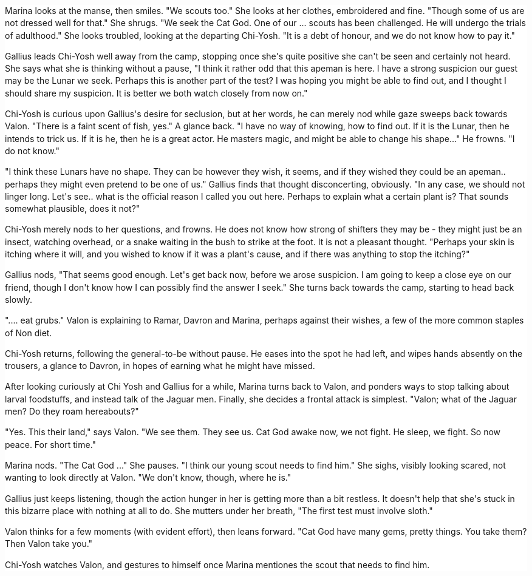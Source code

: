 Marina looks at the manse, then smiles. "We scouts too." She looks at her clothes, embroidered and fine. "Though some of us are not dressed well for that." She shrugs. "We seek the Cat God. One of our ... scouts has been challenged. He will undergo the trials of adulthood." She looks troubled, looking at the departing Chi-Yosh. "It is a debt of honour, and we do not know how to pay it."

Gallius leads Chi-Yosh well away from the camp, stopping once she's quite positive she can't be seen and certainly not heard. She says what she is thinking without a pause, "I think it rather odd that this apeman is here. I have a strong suspicion our guest may be the Lunar we seek. Perhaps this is another part of the test? I was hoping you might be able to find out, and I thought I should share my suspicion. It is better we both watch closely from now on."

Chi-Yosh is curious upon Gallius's desire for seclusion, but at her words, he can merely nod while gaze sweeps back towards Valon. "There is a faint scent of fish, yes." A glance back. "I have no way of knowing, how to find out. If it is the Lunar, then he intends to trick us. If it is he, then he is a great actor. He masters magic, and might be able to change his shape..." He frowns. "I do not know."

"I think these Lunars have no shape. They can be however they wish, it seems, and if they wished they could be an apeman.. perhaps they might even pretend to be one of us." Gallius finds that thought disconcerting, obviously. "In any case, we should not linger long. Let's see.. what is the official reason I called you out here. Perhaps to explain what a certain plant is? That sounds somewhat plausible, does it not?"

Chi-Yosh merely nods to her questions, and frowns. He does not know how strong of shifters they may be - they might just be an insect, watching overhead, or a snake waiting in the bush to strike at the foot. It is not a pleasant thought. "Perhaps your skin is itching where it will, and you wished to know if it was a plant's cause, and if there was anything to stop the itching?"

Gallius nods, "That seems good enough. Let's get back now, before we arose suspicion. I am going to keep a close eye on our friend, though I don't know how I can possibly find the answer I seek." She turns back towards the camp, starting to head back slowly.

".... eat grubs." Valon is explaining to Ramar, Davron and Marina, perhaps against their wishes, a few of the more common staples of Non diet.

Chi-Yosh returns, following the general-to-be without pause. He eases into the spot he had left, and wipes hands absently on the trousers, a glance to Davron, in hopes of earning what he might have missed.

After looking curiously at Chi Yosh and Gallius for a while, Marina turns back to Valon, and ponders ways to stop talking about larval foodstuffs, and instead talk of the Jaguar men. Finally, she decides a frontal attack is simplest. "Valon; what of the Jaguar men? Do they roam hereabouts?"

"Yes. This their land," says Valon. "We see them. They see us. Cat God awake now, we not fight. He sleep, we fight. So now peace. For short time."

Marina nods. "The Cat God ..." She pauses. "I think our young scout needs to find him." She sighs, visibly looking scared, not wanting to look directly at Valon. "We don't know, though, where he is."

Gallius just keeps listening, though the action hunger in her is getting more than a bit restless. It doesn't help that she's stuck in this bizarre place with nothing at all to do. She mutters under her breath, "The first test must involve sloth."

Valon thinks for a few moments (with evident effort), then leans forward. "Cat God have many gems, pretty things. You take them? Then Valon take you."

Chi-Yosh watches Valon, and gestures to himself once Marina mentiones the scout that needs to find him.
